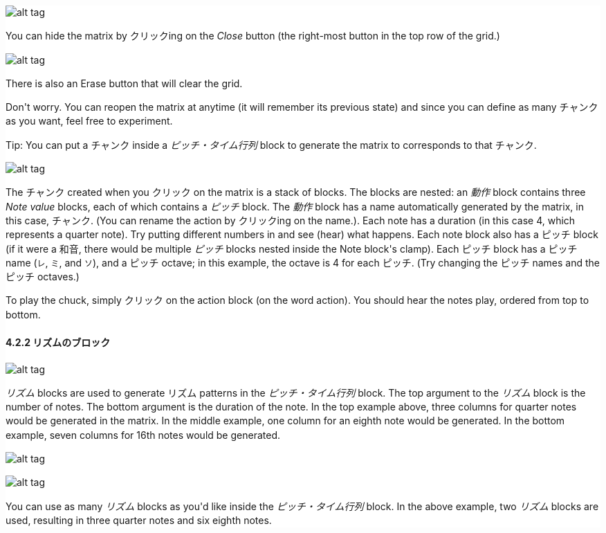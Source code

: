 ![alt tag](../header-icons/close-button.svg "close button")


You can hide the matrix by クリックing on the *Close* button (the right-most
button in the top row of the grid.)

![alt tag](../header-icons/erase-button.svg "erase button")


There is also an Erase button that will clear the grid.

Don't worry. You can reopen the matrix at anytime (it will remember
its previous state) and since you can define as many チャンク as you
want, feel free to experiment.

Tip: You can put a チャンク inside a *ピッチ・タイム行列* block to generate
the matrix to corresponds to that チャンク.

![alt tag](./matrix4.svg "usage of octave for a ピッチ")

The チャンク created when you クリック on the matrix is a stack of
blocks. The blocks are nested: an *動作* block contains three *Note
value* blocks, each of which contains a *ピッチ* block. The *動作*
block has a name automatically generated by the matrix, in this case,
チャンク. (You can rename the action by クリックing on the name.). Each note
has a duration (in this case 4, which represents a quarter note). Try
putting different numbers in and see (hear) what happens. Each note
block also has a ピッチ block (if it were a 和音, there would be
multiple *ピッチ* blocks nested inside the Note block's clamp). Each
ピッチ block has a ピッチ name (`レ`, `ミ`, and `ソ`), and a ピッチ
octave; in this example, the octave is 4 for each ピッチ. (Try changing
the ピッチ names and the ピッチ octaves.)

To play the chuck, simply クリック on the action block (on the word
action). You should hear the notes play, ordered from top to bottom.

#### <a name="リズムのブロック"></a>4.2.2 リズムのブロック

![alt tag](./matrix6.svg "the リズム block")

*リズム* blocks are used to generate リズム patterns in the
*ピッチ・タイム行列* block. The top argument to the *リズム* block
is the number of notes. The bottom argument is the duration of the
note. In the top example above, three columns for quarter notes
would be generated in the matrix. In the middle example, one column
for an eighth note would be generated. In the bottom example, seven
columns for 16th notes would be generated.

![alt tag](./matrix7.svg "usage of リズム block")

![alt tag](./matrix8.svg "resulting notes in tabular format")

You can use as many *リズム* blocks as you'd like inside the
*ピッチ・タイム行列* block. In the above example, two *リズム*
blocks are used, resulting in three quarter notes and six eighth
notes.
